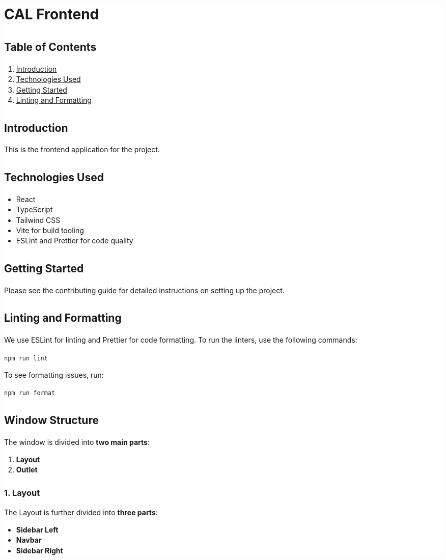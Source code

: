 # CAL Frontend

## Table of Contents

1. [Introduction](#introduction)
2. [Technologies Used](#technologies-used)
3. [Getting Started](#getting-started)
4. [Linting and Formatting](#linting-and-formatting)

## Introduction

This is the frontend application for the project.

## Technologies Used

- React
- TypeScript
- Tailwind CSS
- Vite for build tooling
- ESLint and Prettier for code quality

## Getting Started

Please see the [contributing guide](../docs/CONTRIBUTING.md) for detailed instructions on setting up the project.

## Linting and Formatting

We use ESLint for linting and Prettier for code formatting. To run the linters, use the following commands:

```sh
npm run lint
```

To see formatting issues, run:
```sh
npm run format
```

## Window Structure

The window is divided into **two main parts**:  
1. **Layout**  
2. **Outlet**  

### 1. Layout

The Layout is further divided into **three parts**:  
- **Sidebar Left**  
- **Navbar**  
- **Sidebar Right**
